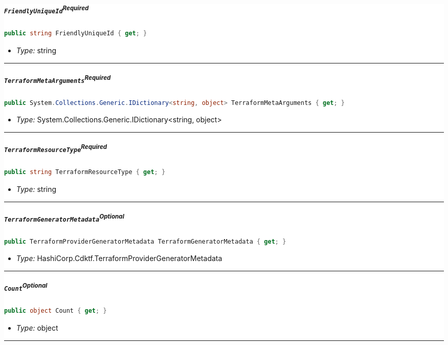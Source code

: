 ##### `FriendlyUniqueId`<sup>Required</sup> <a name="FriendlyUniqueId" id="@cdktf/provider-github.dataGithubTree.DataGithubTree.property.friendlyUniqueId"></a>

```csharp
public string FriendlyUniqueId { get; }
```

- *Type:* string

---

##### `TerraformMetaArguments`<sup>Required</sup> <a name="TerraformMetaArguments" id="@cdktf/provider-github.dataGithubTree.DataGithubTree.property.terraformMetaArguments"></a>

```csharp
public System.Collections.Generic.IDictionary<string, object> TerraformMetaArguments { get; }
```

- *Type:* System.Collections.Generic.IDictionary<string, object>

---

##### `TerraformResourceType`<sup>Required</sup> <a name="TerraformResourceType" id="@cdktf/provider-github.dataGithubTree.DataGithubTree.property.terraformResourceType"></a>

```csharp
public string TerraformResourceType { get; }
```

- *Type:* string

---

##### `TerraformGeneratorMetadata`<sup>Optional</sup> <a name="TerraformGeneratorMetadata" id="@cdktf/provider-github.dataGithubTree.DataGithubTree.property.terraformGeneratorMetadata"></a>

```csharp
public TerraformProviderGeneratorMetadata TerraformGeneratorMetadata { get; }
```

- *Type:* HashiCorp.Cdktf.TerraformProviderGeneratorMetadata

---

##### `Count`<sup>Optional</sup> <a name="Count" id="@cdktf/provider-github.dataGithubTree.DataGithubTree.property.count"></a>

```csharp
public object Count { get; }
```

- *Type:* object

---